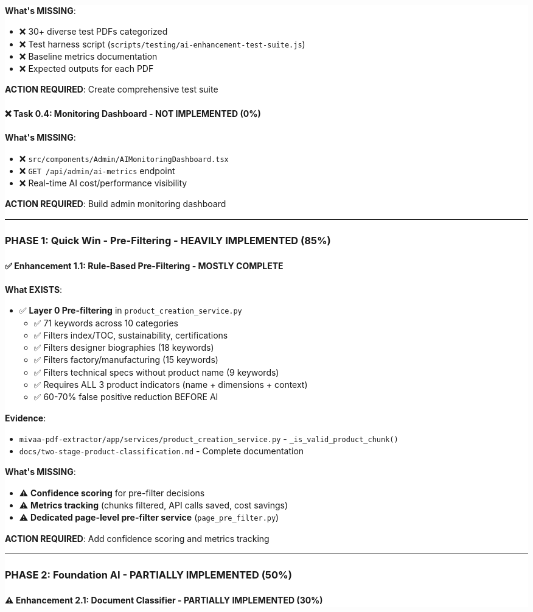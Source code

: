 **What's MISSING**:
- ❌ 30+ diverse test PDFs categorized
- ❌ Test harness script (`scripts/testing/ai-enhancement-test-suite.js`)
- ❌ Baseline metrics documentation
- ❌ Expected outputs for each PDF

**ACTION REQUIRED**: Create comprehensive test suite

#### ❌ **Task 0.4: Monitoring Dashboard** - **NOT IMPLEMENTED (0%)**

**What's MISSING**:
- ❌ `src/components/Admin/AIMonitoringDashboard.tsx`
- ❌ `GET /api/admin/ai-metrics` endpoint
- ❌ Real-time AI cost/performance visibility

**ACTION REQUIRED**: Build admin monitoring dashboard

---

### **PHASE 1: Quick Win - Pre-Filtering** - **HEAVILY IMPLEMENTED (85%)**

#### ✅ **Enhancement 1.1: Rule-Based Pre-Filtering** - **MOSTLY COMPLETE**

**What EXISTS**:
- ✅ **Layer 0 Pre-filtering** in `product_creation_service.py`
  - ✅ 71 keywords across 10 categories
  - ✅ Filters index/TOC, sustainability, certifications
  - ✅ Filters designer biographies (18 keywords)
  - ✅ Filters factory/manufacturing (15 keywords)
  - ✅ Filters technical specs without product name (9 keywords)
  - ✅ Requires ALL 3 product indicators (name + dimensions + context)
  - ✅ 60-70% false positive reduction BEFORE AI

**Evidence**:
- `mivaa-pdf-extractor/app/services/product_creation_service.py` - `_is_valid_product_chunk()`
- `docs/two-stage-product-classification.md` - Complete documentation

**What's MISSING**:
- ⚠️ **Confidence scoring** for pre-filter decisions
- ⚠️ **Metrics tracking** (chunks filtered, API calls saved, cost savings)
- ⚠️ **Dedicated page-level pre-filter service** (`page_pre_filter.py`)

**ACTION REQUIRED**: Add confidence scoring and metrics tracking

---

### **PHASE 2: Foundation AI** - **PARTIALLY IMPLEMENTED (50%)**

#### ⚠️ **Enhancement 2.1: Document Classifier** - **PARTIALLY IMPLEMENTED (30%)**
